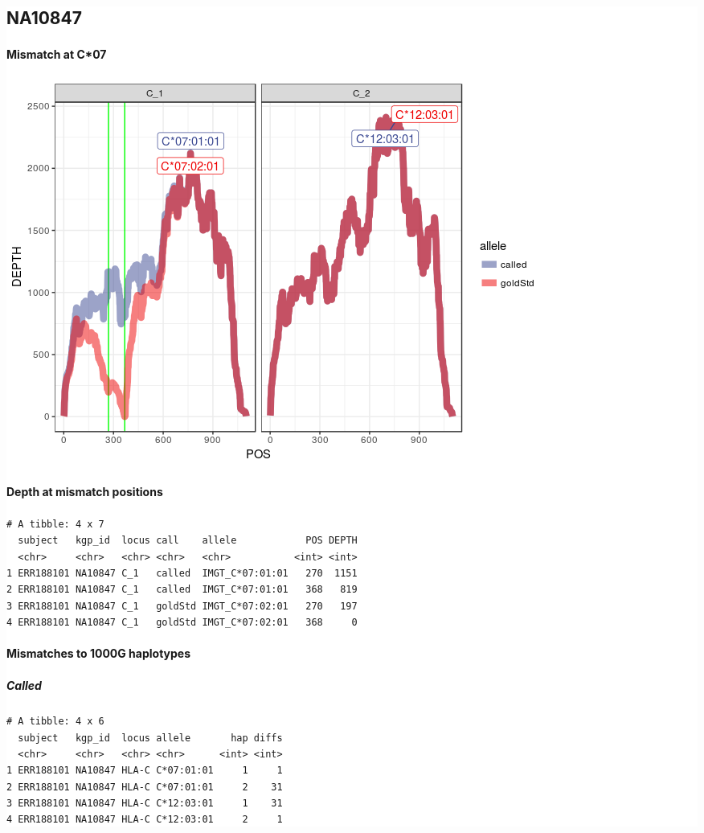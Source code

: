 NA10847
-------

#### Mismatch at C\*07

![](report_on_typing_errors_files/figure-markdown_github/unnamed-chunk-25-1.png)

#### Depth at mismatch positions

    # A tibble: 4 x 7
      subject   kgp_id  locus call    allele            POS DEPTH
      <chr>     <chr>   <chr> <chr>   <chr>           <int> <int>
    1 ERR188101 NA10847 C_1   called  IMGT_C*07:01:01   270  1151
    2 ERR188101 NA10847 C_1   called  IMGT_C*07:01:01   368   819
    3 ERR188101 NA10847 C_1   goldStd IMGT_C*07:02:01   270   197
    4 ERR188101 NA10847 C_1   goldStd IMGT_C*07:02:01   368     0

#### Mismatches to 1000G haplotypes

##### Called

    # A tibble: 4 x 6
      subject   kgp_id  locus allele       hap diffs
      <chr>     <chr>   <chr> <chr>      <int> <int>
    1 ERR188101 NA10847 HLA-C C*07:01:01     1     1
    2 ERR188101 NA10847 HLA-C C*07:01:01     2    31
    3 ERR188101 NA10847 HLA-C C*12:03:01     1    31
    4 ERR188101 NA10847 HLA-C C*12:03:01     2     1
